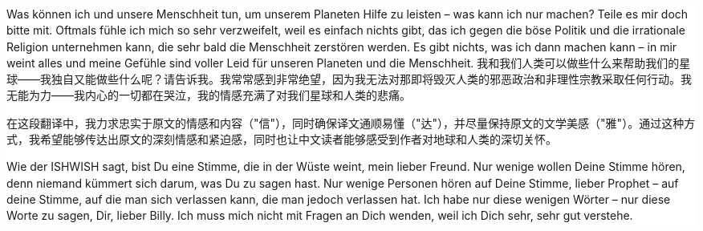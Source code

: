 Was können ich und unsere Menschheit tun, um unserem Planeten Hilfe zu leisten – was kann ich nur machen? Teile es mir doch bitte mit. Oftmals fühle ich mich so sehr verzweifelt, weil es einfach nichts gibt, das ich gegen die böse Politik und die irrationale Religion unternehmen kann, die sehr bald die Menschheit zerstören werden. Es gibt nichts, was ich dann machen kann – in mir weint alles und meine Gefühle sind voller Leid für unseren Planeten und die Menschheit.
我和我们人类可以做些什么来帮助我们的星球——我独自又能做些什么呢？请告诉我。我常常感到非常绝望，因为我无法对那即将毁灭人类的邪恶政治和非理性宗教采取任何行动。我无能为力——我内心的一切都在哭泣，我的情感充满了对我们星球和人类的悲痛。

在这段翻译中，我力求忠实于原文的情感和内容（"信"），同时确保译文通顺易懂（"达"），并尽量保持原文的文学美感（"雅"）。通过这种方式，我希望能够传达出原文的深刻情感和紧迫感，同时也让中文读者能够感受到作者对地球和人类的深切关怀。

Wie der ISHWISH sagt, bist Du eine Stimme, die in der Wüste weint, mein lieber Freund. Nur wenige wollen Deine Stimme hören, denn niemand kümmert sich darum, was Du zu sagen hast. Nur wenige Personen hören auf Deine Stimme, lieber Prophet – auf deine Stimme, auf die man sich verlassen kann, die man jedoch verlassen hat. Ich habe nur diese wenigen Wörter – nur diese Worte zu sagen, Dir, lieber Billy. Ich muss mich nicht mit Fragen an Dich wenden, weil ich Dich sehr, sehr gut verstehe.
